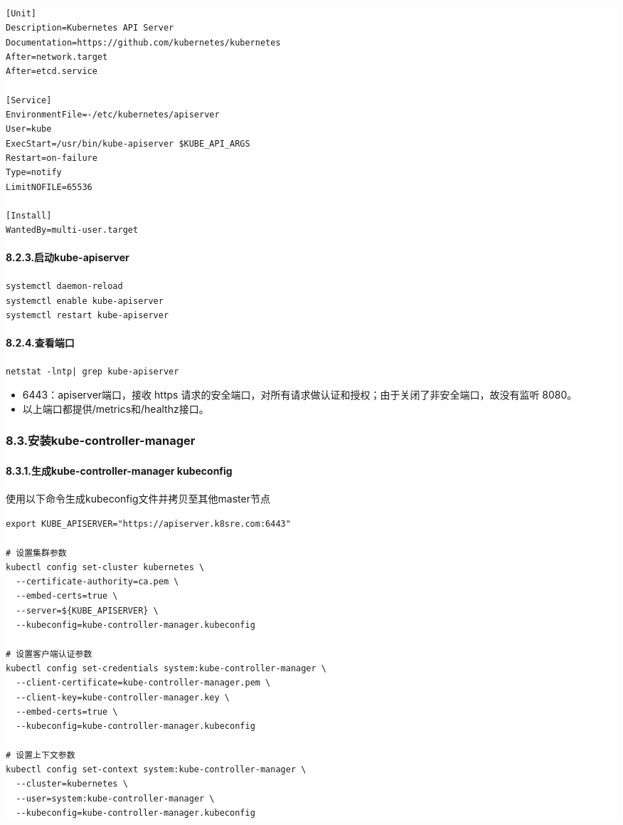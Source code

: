 ```
[Unit]
Description=Kubernetes API Server
Documentation=https://github.com/kubernetes/kubernetes
After=network.target
After=etcd.service

[Service]
EnvironmentFile=-/etc/kubernetes/apiserver
User=kube
ExecStart=/usr/bin/kube-apiserver $KUBE_API_ARGS
Restart=on-failure
Type=notify
LimitNOFILE=65536

[Install]
WantedBy=multi-user.target
```



#### 8.2.3.启动kube-apiserver

```
systemctl daemon-reload
systemctl enable kube-apiserver
systemctl restart kube-apiserver
```



#### 8.2.4.查看端口

```
netstat -lntp| grep kube-apiserver
```

- 6443：apiserver端口，接收 https 请求的安全端口，对所有请求做认证和授权；由于关闭了非安全端口，故没有监听 8080。
- 以上端口都提供/metrics和/healthz接口。



### 8.3.安装kube-controller-manager

#### 8.3.1.生成kube-controller-manager kubeconfig

使用以下命令生成kubeconfig文件并拷贝至其他master节点

```
export KUBE_APISERVER="https://apiserver.k8sre.com:6443"

# 设置集群参数
kubectl config set-cluster kubernetes \
  --certificate-authority=ca.pem \
  --embed-certs=true \
  --server=${KUBE_APISERVER} \
  --kubeconfig=kube-controller-manager.kubeconfig

# 设置客户端认证参数
kubectl config set-credentials system:kube-controller-manager \
  --client-certificate=kube-controller-manager.pem \
  --client-key=kube-controller-manager.key \
  --embed-certs=true \
  --kubeconfig=kube-controller-manager.kubeconfig

# 设置上下文参数
kubectl config set-context system:kube-controller-manager \
  --cluster=kubernetes \
  --user=system:kube-controller-manager \
  --kubeconfig=kube-controller-manager.kubeconfig
```
